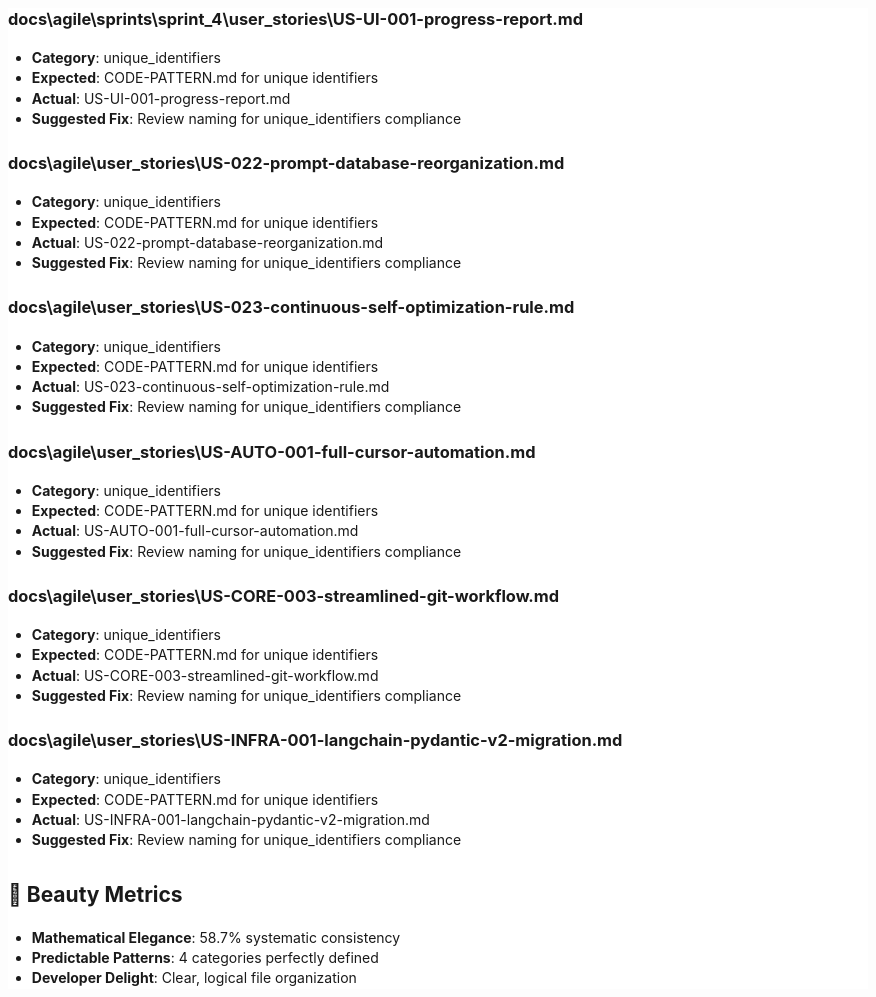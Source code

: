 ### docs\agile\sprints\sprint_4\user_stories\US-UI-001-progress-report.md
- **Category**: unique_identifiers
- **Expected**: CODE-PATTERN.md for unique identifiers
- **Actual**: US-UI-001-progress-report.md
- **Suggested Fix**: Review naming for unique_identifiers compliance

### docs\agile\user_stories\US-022-prompt-database-reorganization.md
- **Category**: unique_identifiers
- **Expected**: CODE-PATTERN.md for unique identifiers
- **Actual**: US-022-prompt-database-reorganization.md
- **Suggested Fix**: Review naming for unique_identifiers compliance

### docs\agile\user_stories\US-023-continuous-self-optimization-rule.md
- **Category**: unique_identifiers
- **Expected**: CODE-PATTERN.md for unique identifiers
- **Actual**: US-023-continuous-self-optimization-rule.md
- **Suggested Fix**: Review naming for unique_identifiers compliance

### docs\agile\user_stories\US-AUTO-001-full-cursor-automation.md
- **Category**: unique_identifiers
- **Expected**: CODE-PATTERN.md for unique identifiers
- **Actual**: US-AUTO-001-full-cursor-automation.md
- **Suggested Fix**: Review naming for unique_identifiers compliance

### docs\agile\user_stories\US-CORE-003-streamlined-git-workflow.md
- **Category**: unique_identifiers
- **Expected**: CODE-PATTERN.md for unique identifiers
- **Actual**: US-CORE-003-streamlined-git-workflow.md
- **Suggested Fix**: Review naming for unique_identifiers compliance

### docs\agile\user_stories\US-INFRA-001-langchain-pydantic-v2-migration.md
- **Category**: unique_identifiers
- **Expected**: CODE-PATTERN.md for unique identifiers
- **Actual**: US-INFRA-001-langchain-pydantic-v2-migration.md
- **Suggested Fix**: Review naming for unique_identifiers compliance

## 💎 **Beauty Metrics**

- **Mathematical Elegance**: 58.7% systematic consistency
- **Predictable Patterns**: 4 categories perfectly defined
- **Developer Delight**: Clear, logical file organization
